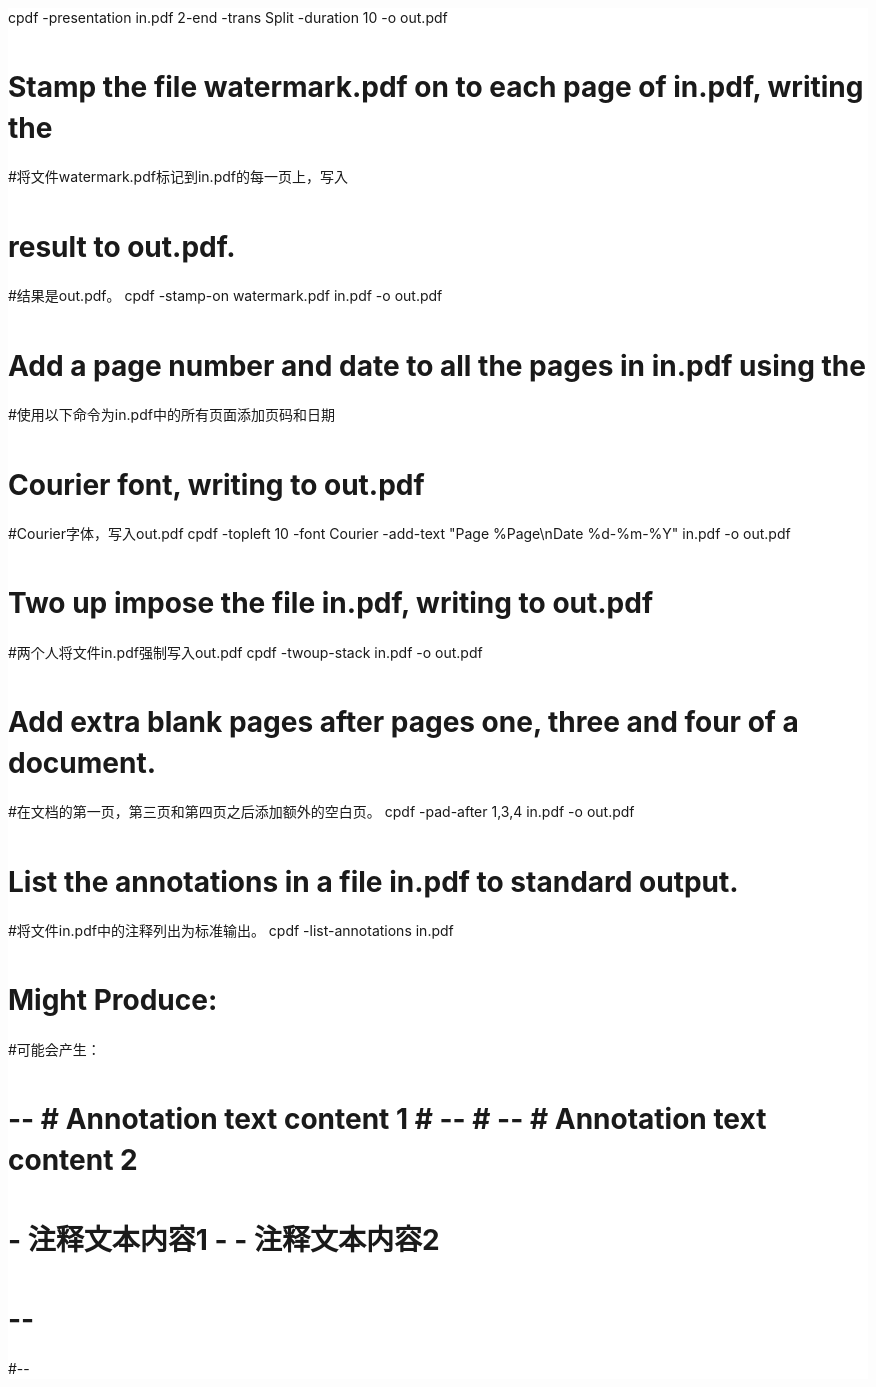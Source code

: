 cpdf -presentation in.pdf 2-end -trans Split -duration 10 -o out.pdf

# Stamp the file watermark.pdf on to each page of in.pdf, writing the
#将文件watermark.pdf标记到in.pdf的每一页上，写入
# result to out.pdf.
#结果是out.pdf。
cpdf -stamp-on watermark.pdf in.pdf -o out.pdf

# Add a page number and date to all the pages in in.pdf using the
#使用以下命令为in.pdf中的所有页面添加页码和日期
# Courier font, writing to out.pdf
#Courier字体，写入out.pdf
cpdf -topleft 10 -font Courier -add-text "Page %Page\nDate %d-%m-%Y" in.pdf -o out.pdf

# Two up impose the file in.pdf, writing to out.pdf
#两个人将文件in.pdf强制写入out.pdf
cpdf -twoup-stack in.pdf -o out.pdf

# Add extra blank pages after pages one, three and four of a document.
#在文档的第一页，第三页和第四页之后添加额外的空白页。
cpdf -pad-after 1,3,4 in.pdf -o out.pdf

# List the annotations in a file in.pdf to standard output.
#将文件in.pdf中的注释列出为标准输出。
cpdf -list-annotations in.pdf

# Might Produce:
#可能会产生：

# -- # Annotation text content 1 # -- # -- # Annotation text content 2
# - 注释文本内容1  -   - 注释文本内容2
# --
#--
